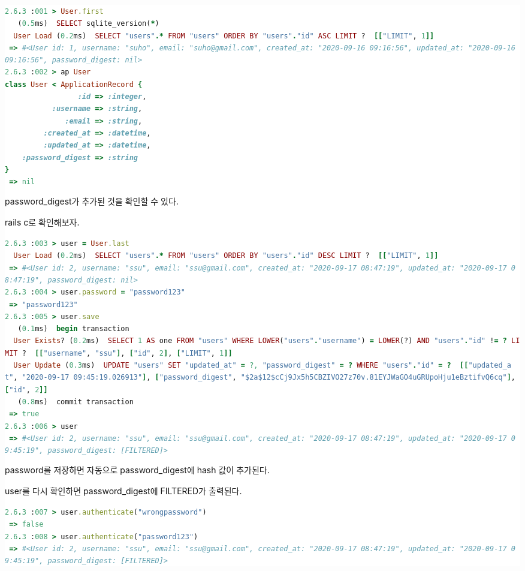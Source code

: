 ```rb
2.6.3 :001 > User.first
   (0.5ms)  SELECT sqlite_version(*)
  User Load (0.2ms)  SELECT "users".* FROM "users" ORDER BY "users"."id" ASC LIMIT ?  [["LIMIT", 1]]
 => #<User id: 1, username: "suho", email: "suho@gmail.com", created_at: "2020-09-16 09:16:56", updated_at: "2020-09-16 09:16:56", password_digest: nil>
2.6.3 :002 > ap User
class User < ApplicationRecord {
                 :id => :integer,
           :username => :string,
              :email => :string,
         :created_at => :datetime,
         :updated_at => :datetime,
    :password_digest => :string
}
 => nil
```

password_digest가 추가된 것을 확인할 수 있다.

rails c로 확인해보자.

```rb
2.6.3 :003 > user = User.last
  User Load (0.2ms)  SELECT "users".* FROM "users" ORDER BY "users"."id" DESC LIMIT ?  [["LIMIT", 1]]
 => #<User id: 2, username: "ssu", email: "ssu@gmail.com", created_at: "2020-09-17 08:47:19", updated_at: "2020-09-17 08:47:19", password_digest: nil>
2.6.3 :004 > user.password = "password123"
 => "password123"
2.6.3 :005 > user.save
   (0.1ms)  begin transaction
  User Exists? (0.2ms)  SELECT 1 AS one FROM "users" WHERE LOWER("users"."username") = LOWER(?) AND "users"."id" != ? LIMIT ?  [["username", "ssu"], ["id", 2], ["LIMIT", 1]]
  User Update (0.3ms)  UPDATE "users" SET "updated_at" = ?, "password_digest" = ? WHERE "users"."id" = ?  [["updated_at", "2020-09-17 09:45:19.026913"], ["password_digest", "$2a$12$cCj9Jx5h5CBZIVO27z70v.81EYJWaGO4uGRUpoHju1eBztifvQ6cq"], ["id", 2]]
   (0.8ms)  commit transaction
 => true
2.6.3 :006 > user
 => #<User id: 2, username: "ssu", email: "ssu@gmail.com", created_at: "2020-09-17 08:47:19", updated_at: "2020-09-17 09:45:19", password_digest: [FILTERED]>
```

password를 저장하면 자동으로 password_digest에 hash 값이 추가된다.

user를 다시 확인하면 password_digest에 FILTERED가 출력된다.

```rb
2.6.3 :007 > user.authenticate("wrongpassword")
 => false
2.6.3 :008 > user.authenticate("password123")
 => #<User id: 2, username: "ssu", email: "ssu@gmail.com", created_at: "2020-09-17 08:47:19", updated_at: "2020-09-17 09:45:19", password_digest: [FILTERED]>
```
